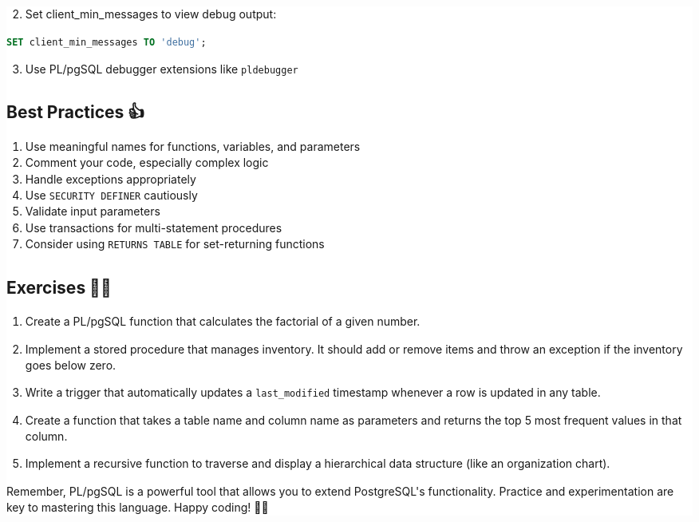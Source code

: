 2. Set client_min_messages to view debug output:

```sql
SET client_min_messages TO 'debug';
```

3. Use PL/pgSQL debugger extensions like `pldebugger`

## Best Practices 👍

1. Use meaningful names for functions, variables, and parameters
2. Comment your code, especially complex logic
3. Handle exceptions appropriately
4. Use `SECURITY DEFINER` cautiously
5. Validate input parameters
6. Use transactions for multi-statement procedures
7. Consider using `RETURNS TABLE` for set-returning functions

## Exercises 🏋️‍♀️

1. Create a PL/pgSQL function that calculates the factorial of a given number.

2. Implement a stored procedure that manages inventory. It should add or remove items and throw an exception if the inventory goes below zero.

3. Write a trigger that automatically updates a `last_modified` timestamp whenever a row is updated in any table.

4. Create a function that takes a table name and column name as parameters and returns the top 5 most frequent values in that column.

5. Implement a recursive function to traverse and display a hierarchical data structure (like an organization chart).

Remember, PL/pgSQL is a powerful tool that allows you to extend PostgreSQL's functionality. Practice and experimentation are key to mastering this language. Happy coding! 🚀🐘
